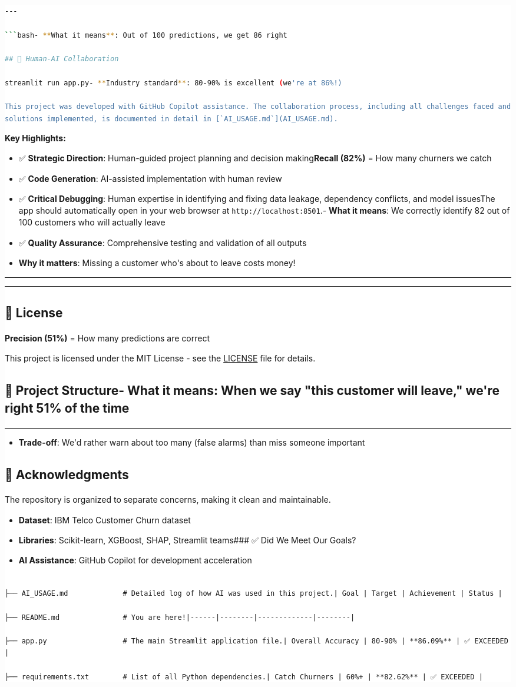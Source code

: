    ```bash    -   The app doesn't just give a prediction; it tells you **why**.
---

```bash- **What it means**: Out of 100 predictions, we get 86 right

## 🤝 Human-AI Collaboration

streamlit run app.py- **Industry standard**: 80-90% is excellent (we're at 86%!)

This project was developed with GitHub Copilot assistance. The collaboration process, including all challenges faced and solutions implemented, is documented in detail in [`AI_USAGE.md`](AI_USAGE.md).

```

**Key Highlights:**

- ✅ **Strategic Direction**: Human-guided project planning and decision making**Recall (82%)** = How many churners we catch

- ✅ **Code Generation**: AI-assisted implementation with human review

- ✅ **Critical Debugging**: Human expertise in identifying and fixing data leakage, dependency conflicts, and model issuesThe app should automatically open in your web browser at `http://localhost:8501`.- **What it means**: We correctly identify 82 out of 100 customers who will actually leave

- ✅ **Quality Assurance**: Comprehensive testing and validation of all outputs

- **Why it matters**: Missing a customer who's about to leave costs money!

---

---

## 📜 License

**Precision (51%)** = How many predictions are correct

This project is licensed under the MIT License - see the [LICENSE](LICENSE) file for details.

## 📁 Project Structure- **What it means**: When we say "this customer will leave," we're right 51% of the time

---

- **Trade-off**: We'd rather warn about too many (false alarms) than miss someone important

## 🙏 Acknowledgments

The repository is organized to separate concerns, making it clean and maintainable.

- **Dataset**: IBM Telco Customer Churn dataset

- **Libraries**: Scikit-learn, XGBoost, SHAP, Streamlit teams### ✅ Did We Meet Our Goals?

- **AI Assistance**: GitHub Copilot for development acceleration
```

├── AI_USAGE.md             # Detailed log of how AI was used in this project.| Goal | Target | Achievement | Status |

├── README.md               # You are here!|------|--------|-------------|--------|

├── app.py                  # The main Streamlit application file.| Overall Accuracy | 80-90% | **86.09%** | ✅ EXCEEDED |

├── requirements.txt        # List of all Python dependencies.| Catch Churners | 60%+ | **82.62%** | ✅ EXCEEDED |

```